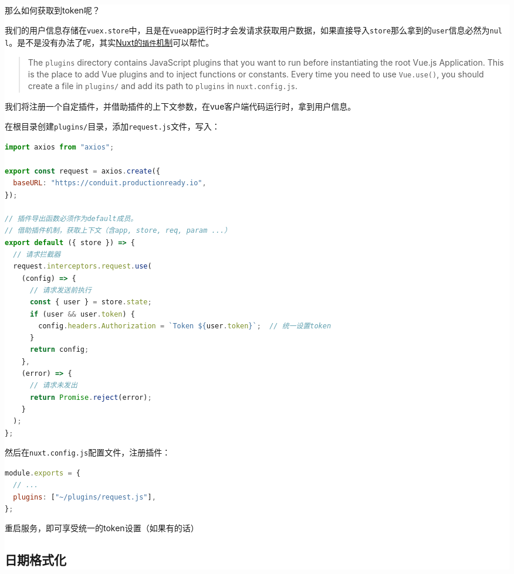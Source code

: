 那么如何获取到token呢？

我们的用户信息存储在`vuex.store`中，且是在`vue`app运行时才会发请求获取用户数据，如果直接导入`store`那么拿到的`user`信息必然为`null`。是不是没有办法了呢，其实[Nuxt的`插件`机制](https://nuxtjs.org/docs/2.x/directory-structure/plugins)可以帮忙。

> The `plugins` directory contains JavaScript plugins that you want to run before instantiating the root Vue.js Application. This is the place to add Vue plugins and to inject functions or constants. Every time you need to use `Vue.use()`, you should create a file in `plugins/` and add its path to `plugins` in `nuxt.config.js`.

我们将注册一个自定插件，并借助插件的上下文参数，在vue客户端代码运行时，拿到用户信息。

在根目录创建`plugins/`目录，添加`request.js`文件，写入：

```js
import axios from "axios";

export const request = axios.create({
  baseURL: "https://conduit.productionready.io",
});

// 插件导出函数必须作为default成员。
// 借助插件机制，获取上下文（含app, store, req, param ...）
export default ({ store }) => {
  // 请求拦截器
  request.interceptors.request.use(
    (config) => {
      // 请求发送前执行
      const { user } = store.state;
      if (user && user.token) {
        config.headers.Authorization = `Token ${user.token}`;  // 统一设置token
      }
      return config;
    },
    (error) => {
      // 请求未发出
      return Promise.reject(error);
    }
  );
};
```

然后在`nuxt.config.js`配置文件，注册插件：

```js
module.exports = {
  // ...
  plugins: ["~/plugins/request.js"],
};
```

重启服务，即可享受统一的token设置（如果有的话）

## 日期格式化
